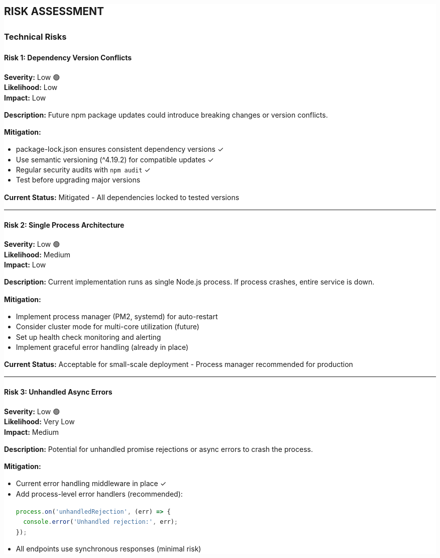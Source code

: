 
## RISK ASSESSMENT

### Technical Risks

#### Risk 1: Dependency Version Conflicts

**Severity:** Low 🟢  
**Likelihood:** Low  
**Impact:** Low

**Description:**
Future npm package updates could introduce breaking changes or version conflicts.

**Mitigation:**
- package-lock.json ensures consistent dependency versions ✓
- Use semantic versioning (^4.19.2) for compatible updates ✓
- Regular security audits with `npm audit` ✓
- Test before upgrading major versions

**Current Status:** Mitigated - All dependencies locked to tested versions

---

#### Risk 2: Single Process Architecture

**Severity:** Low 🟢  
**Likelihood:** Medium  
**Impact:** Low

**Description:**
Current implementation runs as single Node.js process. If process crashes, entire service is down.

**Mitigation:**
- Implement process manager (PM2, systemd) for auto-restart
- Consider cluster mode for multi-core utilization (future)
- Set up health check monitoring and alerting
- Implement graceful error handling (already in place)

**Current Status:** Acceptable for small-scale deployment - Process manager recommended for production

---

#### Risk 3: Unhandled Async Errors

**Severity:** Low 🟢  
**Likelihood:** Very Low  
**Impact:** Medium

**Description:**
Potential for unhandled promise rejections or async errors to crash the process.

**Mitigation:**
- Current error handling middleware in place ✓
- Add process-level error handlers (recommended):
  ```javascript
  process.on('unhandledRejection', (err) => {
    console.error('Unhandled rejection:', err);
  });
  ```
- All endpoints use synchronous responses (minimal risk)
